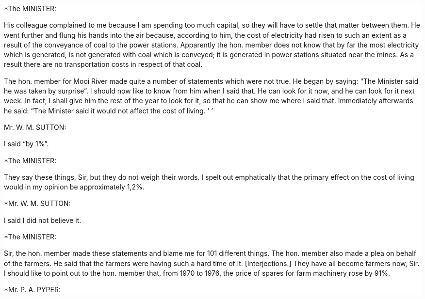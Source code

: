 <speech by="#minister">

<from>*The <person refersTo="hansard_za">MINISTER</person>:</from>

<p>His colleague complained to me because I am spending too much capital, so they will have to settle that matter between them. He went further and flung his hands into the air because, according to him, the cost of electricity had risen to such an extent as a result of the conveyance of coal to the power stations. Apparently the hon. member does not know that by far the <span class="col_3675-3676" refersTo="page_0431"/>most electricity which is generated, is not generated with coal which is conveyed; it is generated in power stations situated near the mines. As a result there are no transportation costs in respect of that coal.</p>

<p>The hon. member for Mooi River made quite a number of statements which were not true. He began by saying: &#x201C;The Minister said he was taken by surprise&#x201D;. I should now like to know from him when I said that. He can look for it now, and he can look for it next week. In fact, I shall give him the rest of the year to look for it, so that he can show me where I said that. Immediately afterwards he said: &#x201C;The Minister said it would not affect the cost of living. &#x2019; &#x2019;</p>

</speech>

<speech by="#sutton">

<from>Mr. <person refersTo="hansard_za">W. M. SUTTON</person>:</from>

<p>I said &#x201C;by 1%&#x201D;.</p>

</speech>

<speech by="#minister">

<from>*The <person refersTo="hansard_za">MINISTER</person>:</from>

<p>They say these things, Sir, but they do not weigh their words. I spelt out emphatically that the primary effect on the cost of living would in my opinion be approximately 1,2%.</p>

</speech>

<speech by="#sutton">

<from>*Mr. <person refersTo="hansard_za">W. M. SUTTON</person>:</from>

<p>I said I did not believe it.</p>

</speech>

<speech by="#minister">

<from>*The <person refersTo="hansard_za">MINISTER</person>:</from>

<p>Sir, the hon. member made these statements and blame me for 101 different things. The hon. member also made a plea on behalf of the farmers. He said that the farmers were having such a hard time of it. [Interjections.] They have all become farmers now, Sir. I should like to point out to the hon. member that, from 1970 to 1976, the price of spares for farm machinery rose by 91%.</p>

</speech>

<speech by="#pyper">

<from>*Mr. <person refersTo="hansard_za">P. A. PYPER</person>:</from>
